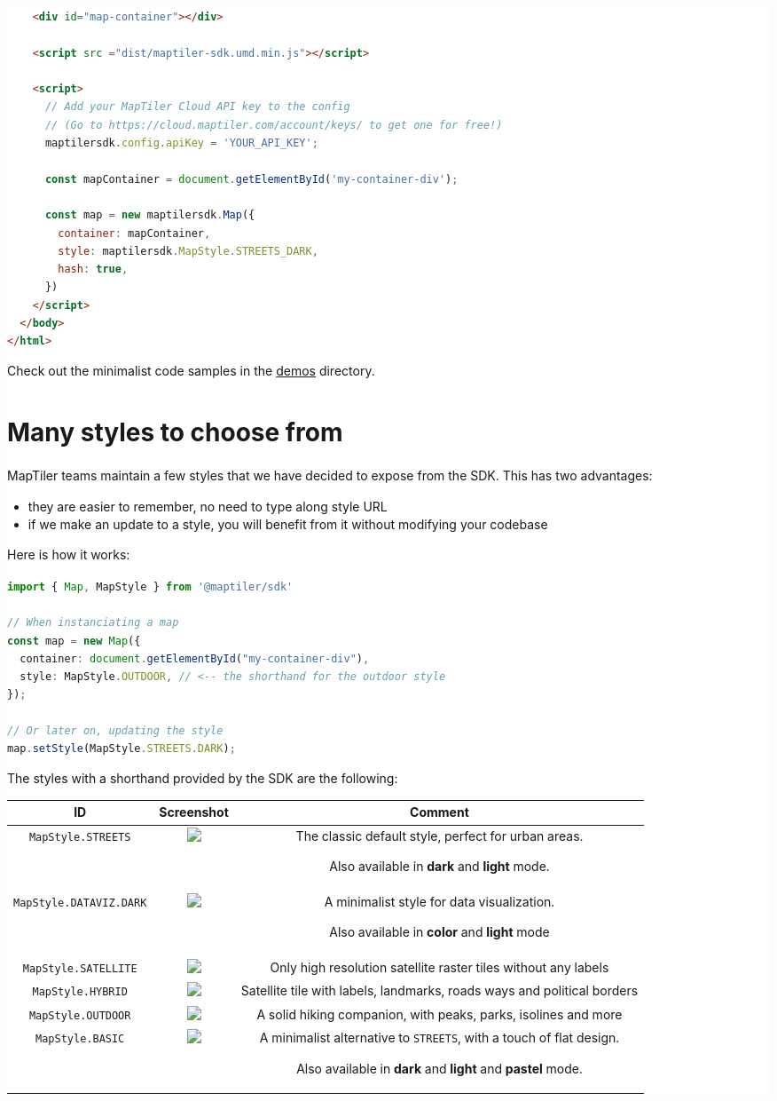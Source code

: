 ```html
    <div id="map-container"></div>
  
    <script src ="dist/maptiler-sdk.umd.min.js"></script>
    
    <script>
      // Add your MapTiler Cloud API key to the config
      // (Go to https://cloud.maptiler.com/account/keys/ to get one for free!)
      maptilersdk.config.apiKey = 'YOUR_API_KEY';

      const mapContainer = document.getElementById('my-container-div');

      const map = new maptilersdk.Map({
        container: mapContainer,
        style: maptilersdk.MapStyle.STREETS_DARK,
        hash: true,
      })
    </script>
  </body>
</html>
```

Check out the minimalist code samples in the [demos](demos) directory.


# Many styles to choose from
MapTiler teams maintain a few styles that we have decided to expose from the SDK. This has two advantages:
- they are easier to remember, no need to type along style URL
- if we make an update to a style, you will benefit from it without modifying your codebase

Here is how it works:
```ts
import { Map, MapStyle } from '@maptiler/sdk'

// When instanciating a map
const map = new Map({
  container: document.getElementById("my-container-div"),
  style: MapStyle.OUTDOOR, // <-- the shorthand for the outdoor style
});

// Or later on, updating the style
map.setStyle(MapStyle.STREETS.DARK);
```

The styles with a shorthand provided by the SDK are the following:

| ID | Screenshot | Comment |
|:-:|:-:|:-:|
|`MapStyle.STREETS`|[![](images/screenshots/style-streets-v2.jpeg)](https://www.maptiler.com/maps/#style=streets-v2&mode=2d&position=12.52/40.73676/-73.98418)|The classic default style, perfect for urban areas.<p>Also available in **dark** and **light** mode.</p>|
|`MapStyle.DATAVIZ.DARK`| [![](images/screenshots/style-dataviz-dark.jpeg)](https://www.maptiler.com/maps/#style=dataviz-dark&mode=2d&position=2.01/38.7/-27.0)|A minimalist style for data visualization.<p>Also available in **color** and **light** mode</p> |
|`MapStyle.SATELLITE`|[![](images/screenshots/style-satellite.jpeg)](https://www.maptiler.com/maps/#style=hybrid&mode=2d&position=7.87/24.518/-77.411)|Only high resolution satellite raster tiles without any labels|
|`MapStyle.HYBRID`|[![](images/screenshots/style-hybrid.jpeg)](https://www.maptiler.com/maps/#style=hybrid&mode=2d&position=9.4/-26.175/122.6631)|Satellite tile with labels, landmarks, roads ways and political borders|
|`MapStyle.OUTDOOR`|[![](images/screenshots/style-outdoor.jpeg)](https://www.maptiler.com/maps/#style=outdoor&mode=2d&position=11.96/46.02591/7.7273)|A solid hiking companion, with peaks, parks, isolines and more|
|`MapStyle.BASIC`|[![](images/screenshots/style-basic-v2.jpeg)](https://www.maptiler.com/maps/#style=basic-v2&mode=2d&position=13.09/37.78734/-122.42025)|A minimalist alternative to `STREETS`, with a touch of flat design.<p>Also available in **dark** and **light** and **pastel** mode.</p>|
